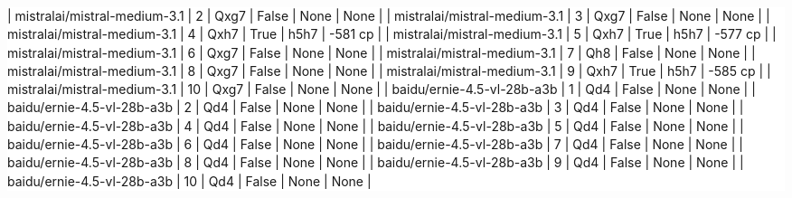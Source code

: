 | mistralai/mistral-medium-3.1 | 2 | Qxg7 | False | None | None |
| mistralai/mistral-medium-3.1 | 3 | Qxg7 | False | None | None |
| mistralai/mistral-medium-3.1 | 4 | Qxh7 | True | h5h7 | -581 cp |
| mistralai/mistral-medium-3.1 | 5 | Qxh7 | True | h5h7 | -577 cp |
| mistralai/mistral-medium-3.1 | 6 | Qxg7 | False | None | None |
| mistralai/mistral-medium-3.1 | 7 | Qh8 | False | None | None |
| mistralai/mistral-medium-3.1 | 8 | Qxg7 | False | None | None |
| mistralai/mistral-medium-3.1 | 9 | Qxh7 | True | h5h7 | -585 cp |
| mistralai/mistral-medium-3.1 | 10 | Qxg7 | False | None | None |
| baidu/ernie-4.5-vl-28b-a3b | 1 | Qd4 | False | None | None |
| baidu/ernie-4.5-vl-28b-a3b | 2 | Qd4 | False | None | None |
| baidu/ernie-4.5-vl-28b-a3b | 3 | Qd4 | False | None | None |
| baidu/ernie-4.5-vl-28b-a3b | 4 | Qd4 | False | None | None |
| baidu/ernie-4.5-vl-28b-a3b | 5 | Qd4 | False | None | None |
| baidu/ernie-4.5-vl-28b-a3b | 6 | Qd4 | False | None | None |
| baidu/ernie-4.5-vl-28b-a3b | 7 | Qd4 | False | None | None |
| baidu/ernie-4.5-vl-28b-a3b | 8 | Qd4 | False | None | None |
| baidu/ernie-4.5-vl-28b-a3b | 9 | Qd4 | False | None | None |
| baidu/ernie-4.5-vl-28b-a3b | 10 | Qd4 | False | None | None |